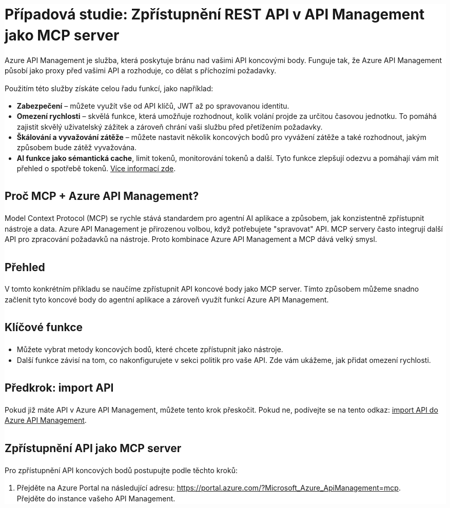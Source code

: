 
# Případová studie: Zpřístupnění REST API v API Management jako MCP server

Azure API Management je služba, která poskytuje bránu nad vašimi API koncovými body. Funguje tak, že Azure API Management působí jako proxy před vašimi API a rozhoduje, co dělat s příchozími požadavky.

Použitím této služby získáte celou řadu funkcí, jako například:

- **Zabezpečení** – můžete využít vše od API klíčů, JWT až po spravovanou identitu.
- **Omezení rychlosti** – skvělá funkce, která umožňuje rozhodnout, kolik volání projde za určitou časovou jednotku. To pomáhá zajistit skvělý uživatelský zážitek a zároveň chrání vaši službu před přetížením požadavky.
- **Škálování a vyvažování zátěže** – můžete nastavit několik koncových bodů pro vyvážení zátěže a také rozhodnout, jakým způsobem bude zátěž vyvažována.
- **AI funkce jako sémantická cache**, limit tokenů, monitorování tokenů a další. Tyto funkce zlepšují odezvu a pomáhají vám mít přehled o spotřebě tokenů. [Více informací zde](https://learn.microsoft.com/en-us/azure/api-management/genai-gateway-capabilities).

## Proč MCP + Azure API Management?

Model Context Protocol (MCP) se rychle stává standardem pro agentní AI aplikace a způsobem, jak konzistentně zpřístupnit nástroje a data. Azure API Management je přirozenou volbou, když potřebujete "spravovat" API. MCP servery často integrují další API pro zpracování požadavků na nástroje. Proto kombinace Azure API Management a MCP dává velký smysl.

## Přehled

V tomto konkrétním příkladu se naučíme zpřístupnit API koncové body jako MCP server. Tímto způsobem můžeme snadno začlenit tyto koncové body do agentní aplikace a zároveň využít funkcí Azure API Management.

## Klíčové funkce

- Můžete vybrat metody koncových bodů, které chcete zpřístupnit jako nástroje.
- Další funkce závisí na tom, co nakonfigurujete v sekci politik pro vaše API. Zde vám ukážeme, jak přidat omezení rychlosti.

## Předkrok: import API

Pokud již máte API v Azure API Management, můžete tento krok přeskočit. Pokud ne, podívejte se na tento odkaz: [import API do Azure API Management](https://learn.microsoft.com/en-us/azure/api-management/import-and-publish#import-and-publish-a-backend-api).

## Zpřístupnění API jako MCP server

Pro zpřístupnění API koncových bodů postupujte podle těchto kroků:

1. Přejděte na Azure Portal na následující adresu: <https://portal.azure.com/?Microsoft_Azure_ApiManagement=mcp>.  
   Přejděte do instance vašeho API Management.
